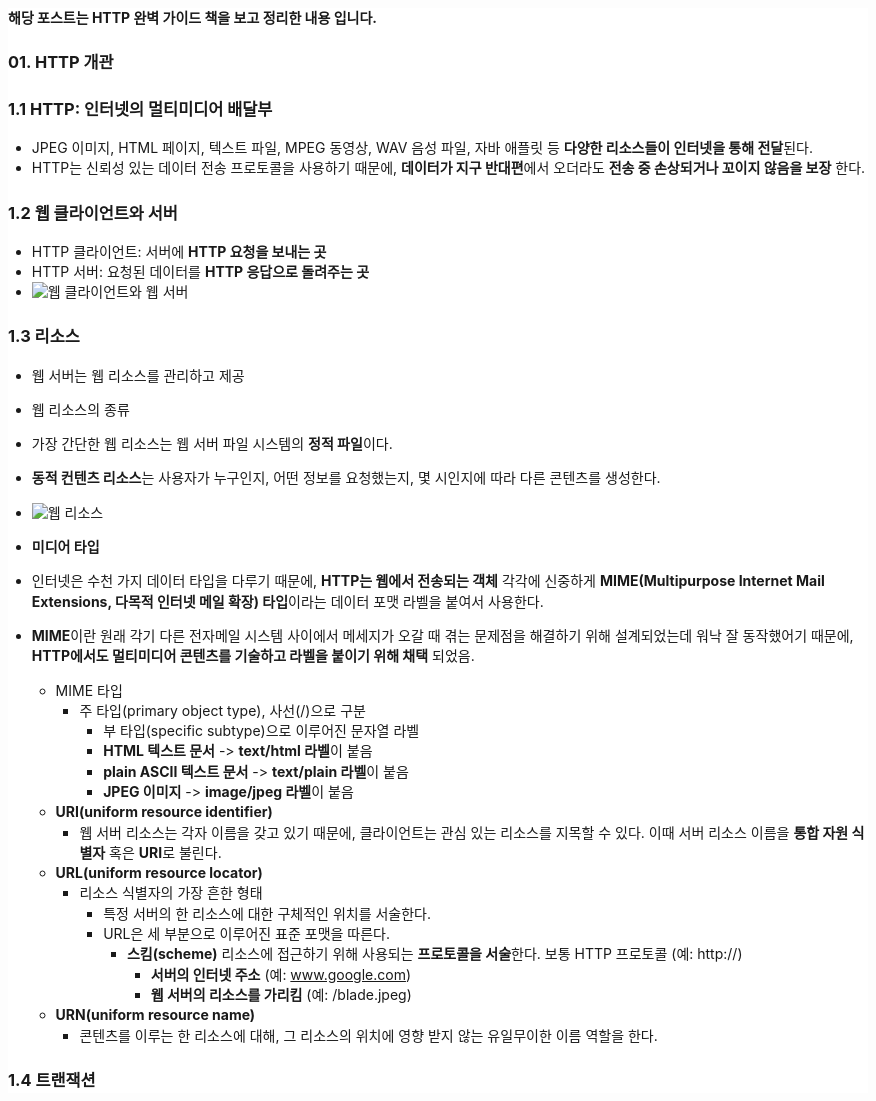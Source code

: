 #### 해당 포스트는 HTTP 완벽 가이드 책을 보고 정리한 내용 입니다.

### 01. HTTP 개관

### 1.1 HTTP: 인터넷의 멀티미디어 배달부

- JPEG 이미지, HTML 페이지, 텍스트 파일, MPEG 동영상, WAV 음성 파일, 자바 애플릿 등 **다양한 리소스들이 인터넷을 통해 전달**된다.
- HTTP는 신뢰성 있는 데이터 전송 프로토콜을 사용하기 때문에, **데이터가 지구 반대편**에서 오더라도 **전송 중 손상되거나 꼬이지 않음을 보장** 한다.

### 1.2 웹 클라이언트와 서버

- HTTP 클라이언트: 서버에 **HTTP 요청을 보내는 곳**
- HTTP 서버: 요청된 데이터를 **HTTP 응답으로 돌려주는 곳**
- <img src="https://velog.velcdn.com/images/mocha/post/4078658a-18ab-4409-9183-4d5eb9f396a7/image.jpg" alt="웹 클라이언트와 웹 서버" width="600" height="300">


### 1.3 리소스

- 웹 서버는 웹 리소스를 관리하고 제공
- 웹 리소스의 종류
- 가장 간단한 웹 리소스는 웹 서버 파일 시스템의 **정적 파일**이다.
- **동적 컨텐츠 리소스**는 사용자가 누구인지, 어떤 정보를 요청했는지, 몇 시인지에 따라 다른 콘텐츠를 생성한다.
- <img src="https://velog.velcdn.com/images/mocha/post/78e43752-dd1f-4f0f-b62f-611886c65524/image.jpg" alt="웹 리소스" width="600" height="800">

- **미디어 타입**
- 인터넷은 수천 가지 데이터 타입을 다루기 때문에, **HTTP는 웹에서 전송되는 객체** 각각에 신중하게 **MIME(Multipurpose Internet Mail Extensions, 다목적 인터넷 메일 확장) 타입**이라는 데이터 포맷 라벨을 붙여서 사용한다.
- **MIME**이란 원래 각기 다른 전자메일 시스템 사이에서 메세지가 오갈 때 겪는 문제점을 해결하기 위해 설계되었는데 워낙 잘 동작했어기 때문에, **HTTP에서도 멀티미디어 콘텐츠를 기술하고 라벨을 붙이기 위해 채택** 되었음.

  - MIME 타입
    - 주 타입(primary object type), 사선(/)으로 구분
      - 부 타입(specific subtype)으로 이루어진 문자열 라벨
      - **HTML 텍스트 문서** -> **text/html 라벨**이 붙음
      - **plain ASCII 텍스트 문서** -> **text/plain 라벨**이 붙음
      - **JPEG 이미지** -> **image/jpeg 라벨**이 붙음
  - **URI(uniform resource identifier)**
    - 웹 서버 리소스는 각자 이름을 갖고 있기 때문에, 클라이언트는 관심 있는 리소스를 지목할 수 있다. 이때 서버 리소스 이름을 **통합 자원 식별자** 혹은 **URI**로 불린다.
  - **URL(uniform resource locator)**
    - 리소스 식별자의 가장 흔한 형태
      - 특정 서버의 한 리소스에 대한 구체적인 위치를 서술한다.
      - URL은 세 부분으로 이루어진 표준 포맷을 따른다.
        - **스킴(scheme)** 리소스에 접근하기 위해 사용되는 **프로토콜을 서술**한다. 보통 HTTP 프로토콜 (예: http://)
          - **서버의 인터넷 주소** (예: www.google.com)
          - **웹 서버의 리소스를 가리킴** (예: /blade.jpeg)
  - **URN(uniform resource name)**
    - 콘텐츠를 이루는 한 리소스에 대해, 그 리소스의 위치에 영향 받지 않는 유일무이한 이름 역할을 한다.

### 1.4 트랜잭션

